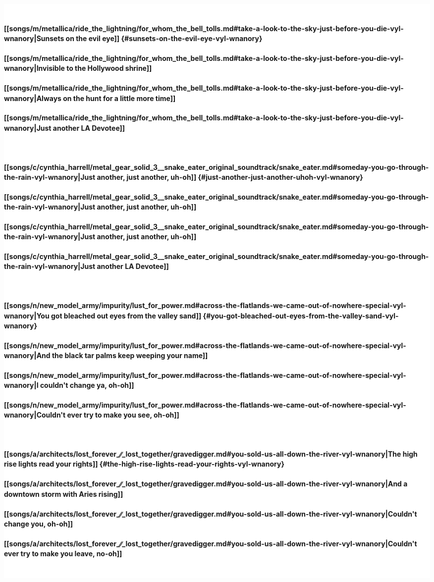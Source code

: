 &nbsp;
#### [[songs/m/metallica/ride_the_lightning/for_whom_the_bell_tolls.md#take-a-look-to-the-sky-just-before-you-die-vyl-wnanory|Sunsets on the evil eye]] {#sunsets-on-the-evil-eye-vyl-wnanory}
#### [[songs/m/metallica/ride_the_lightning/for_whom_the_bell_tolls.md#take-a-look-to-the-sky-just-before-you-die-vyl-wnanory|Invisible to the Hollywood shrine]]
#### [[songs/m/metallica/ride_the_lightning/for_whom_the_bell_tolls.md#take-a-look-to-the-sky-just-before-you-die-vyl-wnanory|Always on the hunt for a little more time]]
#### [[songs/m/metallica/ride_the_lightning/for_whom_the_bell_tolls.md#take-a-look-to-the-sky-just-before-you-die-vyl-wnanory|Just another LA Devotee]]
&nbsp;
#### [[songs/c/cynthia_harrell/metal_gear_solid_3__snake_eater_original_soundtrack/snake_eater.md#someday-you-go-through-the-rain-vyl-wnanory|Just another, just another, uh-oh]] {#just-another-just-another-uhoh-vyl-wnanory}
#### [[songs/c/cynthia_harrell/metal_gear_solid_3__snake_eater_original_soundtrack/snake_eater.md#someday-you-go-through-the-rain-vyl-wnanory|Just another, just another, uh-oh]]
#### [[songs/c/cynthia_harrell/metal_gear_solid_3__snake_eater_original_soundtrack/snake_eater.md#someday-you-go-through-the-rain-vyl-wnanory|Just another, just another, uh-oh]]
#### [[songs/c/cynthia_harrell/metal_gear_solid_3__snake_eater_original_soundtrack/snake_eater.md#someday-you-go-through-the-rain-vyl-wnanory|Just another LA Devotee]]
&nbsp;
#### [[songs/n/new_model_army/impurity/lust_for_power.md#across-the-flatlands-we-came-out-of-nowhere-special-vyl-wnanory|You got bleached out eyes from the valley sand]] {#you-got-bleached-out-eyes-from-the-valley-sand-vyl-wnanory}
#### [[songs/n/new_model_army/impurity/lust_for_power.md#across-the-flatlands-we-came-out-of-nowhere-special-vyl-wnanory|And the black tar palms keep weeping your name]]
#### [[songs/n/new_model_army/impurity/lust_for_power.md#across-the-flatlands-we-came-out-of-nowhere-special-vyl-wnanory|I couldn't change ya, oh-oh]]
#### [[songs/n/new_model_army/impurity/lust_for_power.md#across-the-flatlands-we-came-out-of-nowhere-special-vyl-wnanory|Couldn't ever try to make you see, oh-oh]]
&nbsp;
#### [[songs/a/architects/lost_forever_∕∕_lost_together/gravedigger.md#you-sold-us-all-down-the-river-vyl-wnanory|The high rise lights read your rights]] {#the-high-rise-lights-read-your-rights-vyl-wnanory}
#### [[songs/a/architects/lost_forever_∕∕_lost_together/gravedigger.md#you-sold-us-all-down-the-river-vyl-wnanory|And a downtown storm with Aries rising]]
#### [[songs/a/architects/lost_forever_∕∕_lost_together/gravedigger.md#you-sold-us-all-down-the-river-vyl-wnanory|Couldn't change you, oh-oh]]
#### [[songs/a/architects/lost_forever_∕∕_lost_together/gravedigger.md#you-sold-us-all-down-the-river-vyl-wnanory|Couldn't ever try to make you leave, no-oh]]
&nbsp;